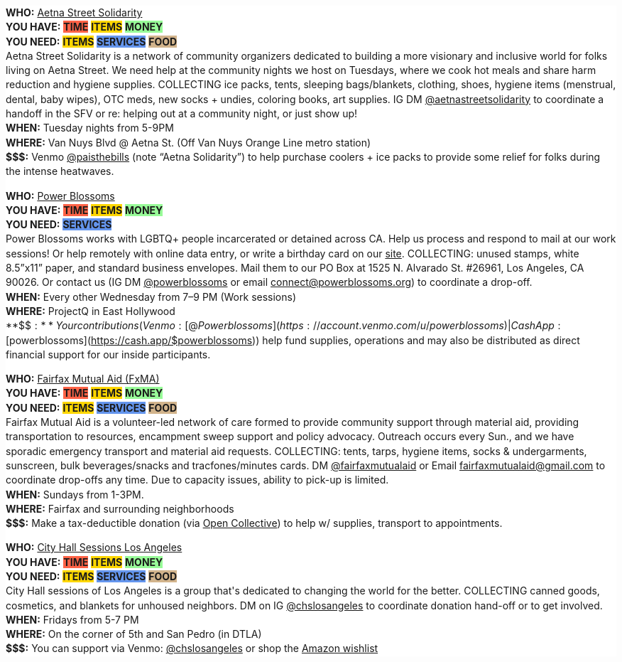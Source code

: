 **WHO:** [Aetna Street Solidarity](http://www.instagram.com/aetnastreetsolidarity)  
**YOU HAVE:** **<span style="background-color: tomato">TIME</span>** **<span style="background-color: gold">ITEMS</span>** **<span style="background-color: palegreen">MONEY</span>**  
**YOU NEED:** **<span style="background-color: gold">ITEMS</span>** **<span style="background-color: cornflowerblue">SERVICES</span>** **<span style="background-color: tan">FOOD</span>**  
Aetna Street Solidarity is a network of community organizers dedicated to building a more visionary and inclusive world for folks living on Aetna Street. We need help at the community nights we host on Tuesdays, where we cook hot meals and share harm reduction and hygiene supplies. COLLECTING ice packs, tents, sleeping bags/blankets, clothing, shoes, hygiene items (menstrual, dental, baby wipes), OTC meds, new socks + undies, coloring books, art supplies. IG DM [@aetnastreetsolidarity](https://www.instagram.com/aetnastreetsolidarity/) to coordinate a handoff in the SFV or re: helping out at a community night, or just show up!  
**WHEN:** Tuesday nights from 5-9PM  
**WHERE:** Van Nuys Blvd @ Aetna St. (Off Van Nuys Orange Line metro station)  
**$$$:** Venmo [@paisthebills](http://venmo.com/paisthebills) (note “Aetna Solidarity”) to help purchase coolers + ice packs to provide some relief for folks during the intense heatwaves.

**WHO:** [Power Blossoms](http://powerblossoms.org)  
**YOU HAVE:** **<span style="background-color: tomato">TIME</span>** **<span style="background-color: gold">ITEMS</span>** **<span style="background-color: palegreen">MONEY</span>**  
**YOU NEED:** **<span style="background-color: cornflowerblue">SERVICES</span>**  
Power Blossoms works with LGBTQ+ people incarcerated or detained across CA. Help us process and respond to mail at our work sessions! Or help remotely with online data entry, or write a birthday card on our [site](https://www.powerblossoms.org/write-a-birthday-card). COLLECTING: unused stamps, white 8.5”x11” paper, and standard business envelopes. Mail them to our PO Box at 1525 N. Alvarado St. #26961, Los Angeles, CA 90026. Or contact us (IG DM [@powerblossoms](https://www.instagram.com/powerblossoms) or email [connect@powerblossoms.org](mailto:connect@powerblossoms.org)) to coordinate a drop-off.  
**WHEN:** Every other Wednesday from 7–9 PM (Work sessions)  
**WHERE:** ProjectQ in East Hollywood  
**$$$:** Your contributions (Venmo: [@Powerblossoms](https://account.venmo.com/u/powerblossoms) | CashApp: [$powerblossoms](https://cash.app/$powerblossoms)) help fund supplies, operations and may also be distributed as direct financial support for our inside participants.

**WHO:** [Fairfax Mutual Aid (FxMA)](https://fxma.org)  
**YOU HAVE:** **<span style="background-color: tomato">TIME</span>** **<span style="background-color: gold">ITEMS</span>** **<span style="background-color: palegreen">MONEY</span>**  
**YOU NEED:** **<span style="background-color: gold">ITEMS</span>** **<span style="background-color: cornflowerblue">SERVICES</span>** **<span style="background-color: tan">FOOD</span>**  
Fairfax Mutual Aid is a volunteer-led network of care formed to provide community support through material aid, providing transportation to resources, encampment sweep support and policy advocacy. Outreach occurs every Sun., and we have sporadic emergency transport and material aid requests. COLLECTING: tents, tarps, hygiene items, socks & undergarments, sunscreen, bulk beverages/snacks and tracfones/minutes cards. DM [@fairfaxmutualaid](https://www.instagram.com/fairfaxmutualaid/) or Email [fairfaxmutualaid@gmail.com](mailto:fairfaxmutualaid@gmail.com) to coordinate drop-offs any time. Due to capacity issues, ability to pick-up is limited.  
**WHEN:** Sundays from 1-3PM.  
**WHERE:** Fairfax and surrounding neighborhoods  
**$$$:** Make a tax-deductible donation (via [Open Collective](https://opencollective.com/fxma)) to help w/ supplies, transport to appointments.

**WHO:** [City Hall Sessions Los Angeles](https://www.instagram.com/chslosangeles/)  
**YOU HAVE:** **<span style="background-color: tomato">TIME</span>** **<span style="background-color: gold">ITEMS</span>** **<span style="background-color: palegreen">MONEY</span>**  
**YOU NEED:** **<span style="background-color: gold">ITEMS</span>** **<span style="background-color: cornflowerblue">SERVICES</span>** **<span style="background-color: tan">FOOD</span>**  
City Hall sessions of Los Angeles is a group that's dedicated to changing the world for the better. COLLECTING canned goods, cosmetics, and blankets for unhoused neighbors. DM on IG [@chslosangeles](https://www.instagram.com/chslosangeles/) to coordinate donation hand-off or to get involved.  
**WHEN:** Fridays from 5-7 PM  
**WHERE:** On the corner of 5th and San Pedro (in DTLA)  
**$$$:** You can support via Venmo: [@chslosangeles](https://account.venmo.com/u/chslosangeles) or shop the [Amazon wishlist](https://www.amazon.com/hz/wishlist/ls/1XAY76F8HCMW4?ref_=wl_share)
